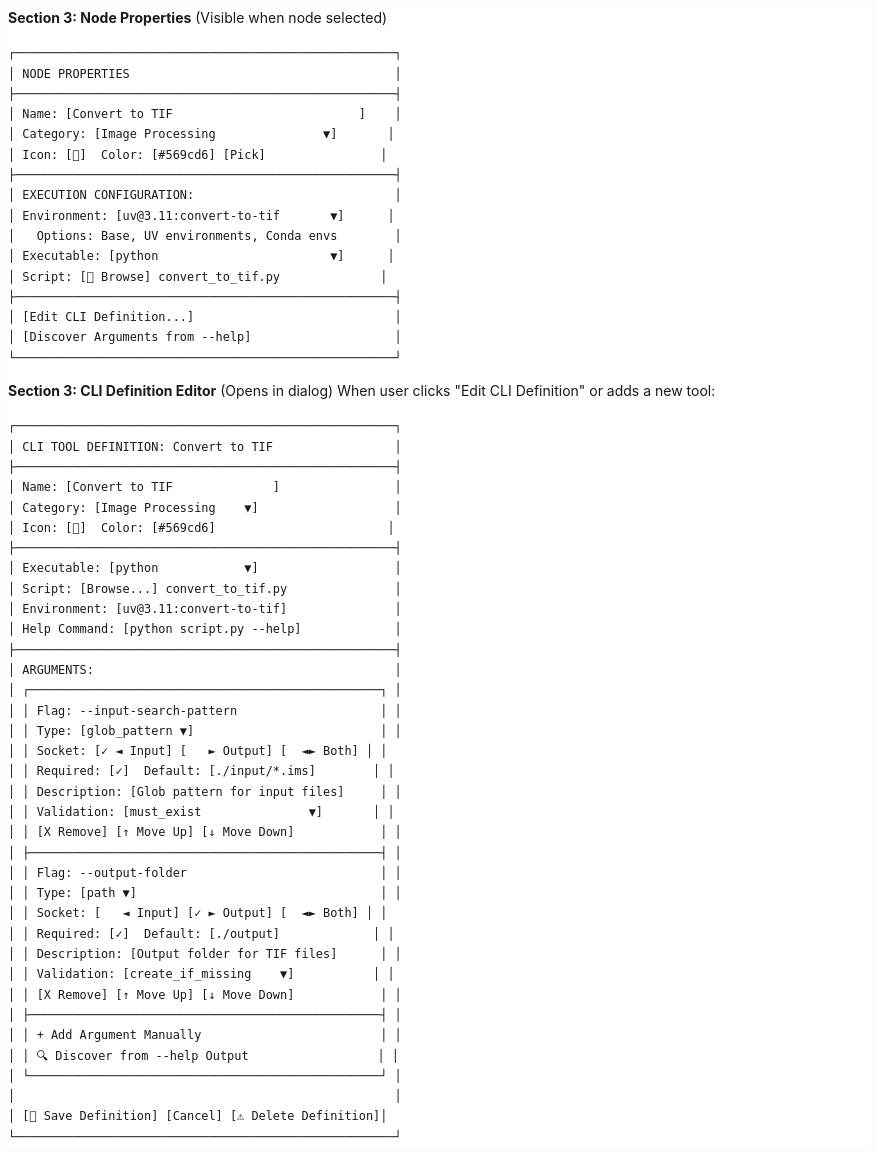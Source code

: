 **Section 3: Node Properties** (Visible when node selected)
```
┌─────────────────────────────────────────────────────┐
│ NODE PROPERTIES                                     │
├─────────────────────────────────────────────────────┤
│ Name: [Convert to TIF                          ]    │
│ Category: [Image Processing               ▼]       │
│ Icon: [🔄]  Color: [#569cd6] [Pick]                │
├─────────────────────────────────────────────────────┤
│ EXECUTION CONFIGURATION:                            │
│ Environment: [uv@3.11:convert-to-tif       ▼]      │
│   Options: Base, UV environments, Conda envs        │
│ Executable: [python                        ▼]      │
│ Script: [📁 Browse] convert_to_tif.py              │
├─────────────────────────────────────────────────────┤
│ [Edit CLI Definition...]                            │
│ [Discover Arguments from --help]                    │
└─────────────────────────────────────────────────────┘
```

**Section 3: CLI Definition Editor** (Opens in dialog)
When user clicks "Edit CLI Definition" or adds a new tool:
```
┌─────────────────────────────────────────────────────┐
│ CLI TOOL DEFINITION: Convert to TIF                 │
├─────────────────────────────────────────────────────┤
│ Name: [Convert to TIF              ]                │
│ Category: [Image Processing    ▼]                   │
│ Icon: [🔄]  Color: [#569cd6]                        │
├─────────────────────────────────────────────────────┤
│ Executable: [python            ▼]                   │
│ Script: [Browse...] convert_to_tif.py               │
│ Environment: [uv@3.11:convert-to-tif]               │
│ Help Command: [python script.py --help]             │
├─────────────────────────────────────────────────────┤
│ ARGUMENTS:                                          │
│ ┌─────────────────────────────────────────────────┐ │
│ │ Flag: --input-search-pattern                    │ │
│ │ Type: [glob_pattern ▼]                          │ │
│ │ Socket: [✓ ◄ Input] [   ► Output] [  ◄► Both] │ │
│ │ Required: [✓]  Default: [./input/*.ims]        │ │
│ │ Description: [Glob pattern for input files]     │ │
│ │ Validation: [must_exist               ▼]       │ │
│ │ [X Remove] [↑ Move Up] [↓ Move Down]            │ │
│ ├─────────────────────────────────────────────────┤ │
│ │ Flag: --output-folder                           │ │
│ │ Type: [path ▼]                                  │ │
│ │ Socket: [   ◄ Input] [✓ ► Output] [  ◄► Both] │ │
│ │ Required: [✓]  Default: [./output]             │ │
│ │ Description: [Output folder for TIF files]      │ │
│ │ Validation: [create_if_missing    ▼]           │ │
│ │ [X Remove] [↑ Move Up] [↓ Move Down]            │ │
│ ├─────────────────────────────────────────────────┤ │
│ │ + Add Argument Manually                         │ │
│ │ 🔍 Discover from --help Output                  │ │
│ └─────────────────────────────────────────────────┘ │
│                                                     │
│ [💾 Save Definition] [Cancel] [⚠️ Delete Definition]│
└─────────────────────────────────────────────────────┘
```
